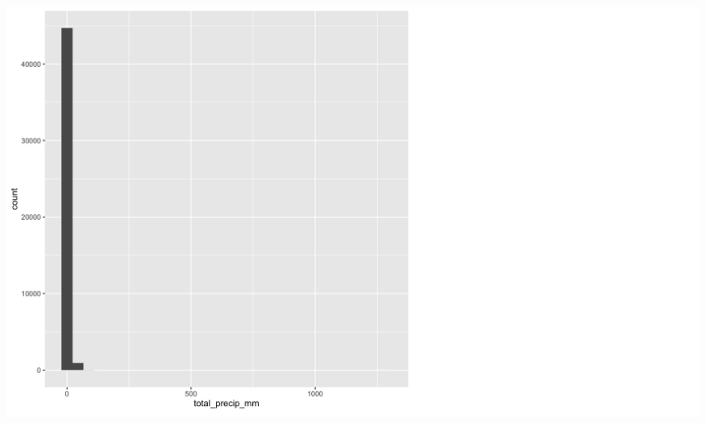 <img src="assets/images/07_session//unnamed-chunk-9-1.png" title="plot of chunk unnamed-chunk-9" alt="plot of chunk unnamed-chunk-9" width="504" />